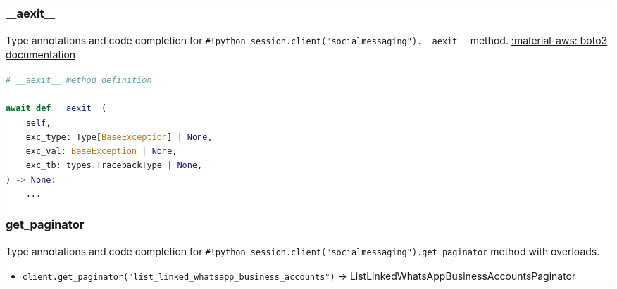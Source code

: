 ### \_\_aexit\_\_



Type annotations and code completion for `#!python session.client("socialmessaging").__aexit__` method.
[:material-aws: boto3 documentation](https://boto3.amazonaws.com/v1/documentation/api/latest/reference/services/socialmessaging.html#EndUserMessagingSocial.Client)

```python
# __aexit__ method definition

await def __aexit__(
    self,
    exc_type: Type[BaseException] | None,
    exc_val: BaseException | None,
    exc_tb: types.TracebackType | None,
) -> None:
    ...
```




### get_paginator

Type annotations and code completion for `#!python session.client("socialmessaging").get_paginator` method with overloads.

- `client.get_paginator("list_linked_whatsapp_business_accounts")` -> [ListLinkedWhatsAppBusinessAccountsPaginator](./paginators.md#listlinkedwhatsappbusinessaccountspaginator)



